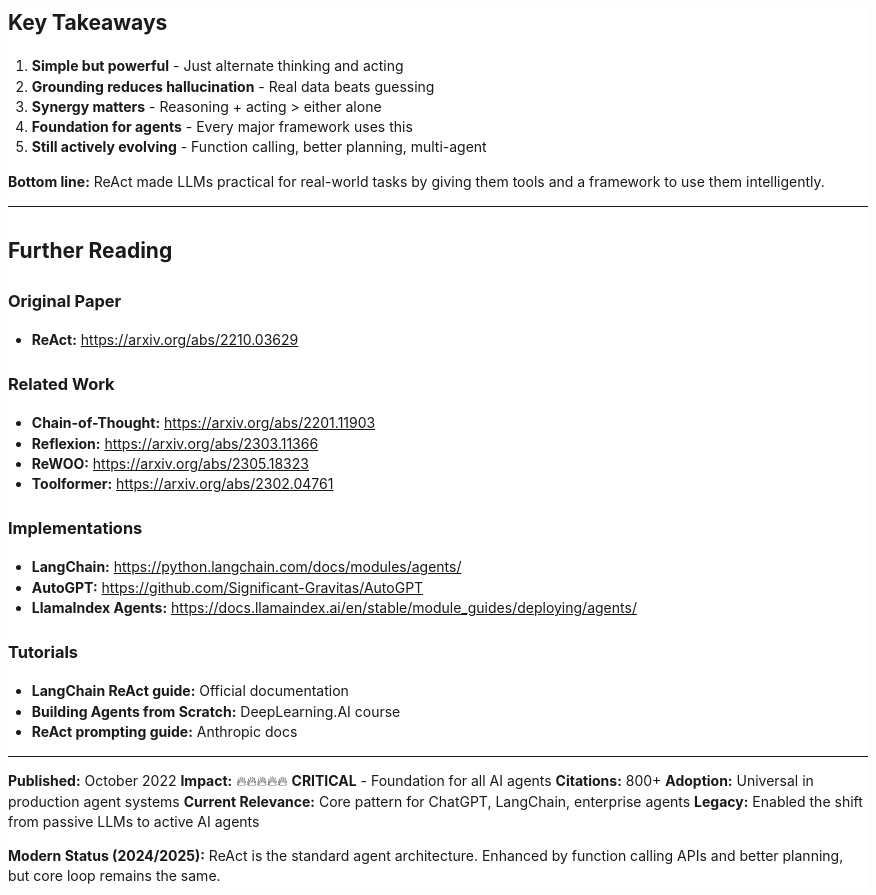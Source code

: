 
## Key Takeaways

1. **Simple but powerful** - Just alternate thinking and acting
2. **Grounding reduces hallucination** - Real data beats guessing
3. **Synergy matters** - Reasoning + acting > either alone
4. **Foundation for agents** - Every major framework uses this
5. **Still actively evolving** - Function calling, better planning, multi-agent

**Bottom line:** ReAct made LLMs practical for real-world tasks by giving them tools and a framework to use them intelligently.

---

## Further Reading

### Original Paper
- **ReAct:** https://arxiv.org/abs/2210.03629

### Related Work
- **Chain-of-Thought:** https://arxiv.org/abs/2201.11903
- **Reflexion:** https://arxiv.org/abs/2303.11366
- **ReWOO:** https://arxiv.org/abs/2305.18323
- **Toolformer:** https://arxiv.org/abs/2302.04761

### Implementations
- **LangChain:** https://python.langchain.com/docs/modules/agents/
- **AutoGPT:** https://github.com/Significant-Gravitas/AutoGPT
- **LlamaIndex Agents:** https://docs.llamaindex.ai/en/stable/module_guides/deploying/agents/

### Tutorials
- **LangChain ReAct guide:** Official documentation
- **Building Agents from Scratch:** DeepLearning.AI course
- **ReAct prompting guide:** Anthropic docs

---

**Published:** October 2022
**Impact:** 🔥🔥🔥🔥🔥 **CRITICAL** - Foundation for all AI agents
**Citations:** 800+
**Adoption:** Universal in production agent systems
**Current Relevance:** Core pattern for ChatGPT, LangChain, enterprise agents
**Legacy:** Enabled the shift from passive LLMs to active AI agents

**Modern Status (2024/2025):** ReAct is the standard agent architecture. Enhanced by function calling APIs and better planning, but core loop remains the same.
